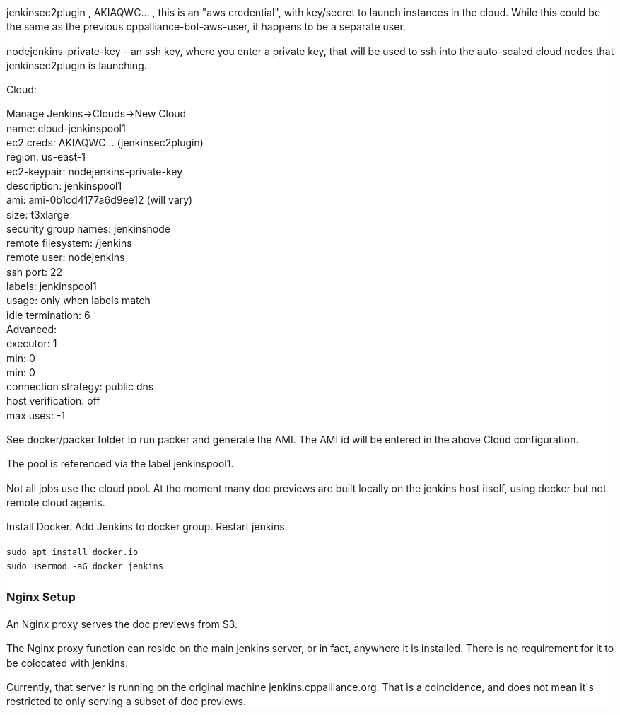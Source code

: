 jenkinsec2plugin , AKIAQWC... , this is an "aws credential", with key/secret to launch instances in the cloud. While this could be
		the same as the previous cppalliance-bot-aws-user, it happens to be a separate user.  

nodejenkins-private-key - an ssh key, where you enter a private key, that will be used to ssh into the auto-scaled cloud nodes that 
       jenkinsec2plugin is launching.

Cloud:  

Manage Jenkins->Clouds->New Cloud  
name: cloud-jenkinspool1  
ec2 creds: AKIAQWC... (jenkinsec2plugin)  
region: us-east-1  
ec2-keypair: nodejenkins-private-key  
description: jenkinspool1  
ami: ami-0b1cd4177a6d9ee12 (will vary)  
size: t3xlarge  
security group names: jenkinsnode  
remote filesystem: /jenkins  
remote user: nodejenkins  
ssh port: 22  
labels: jenkinspool1  
usage: only when labels match  
idle termination: 6  
Advanced:  
executor: 1  
min: 0  
min: 0  
connection strategy: public dns  
host verification: off  
max uses: -1  

See docker/packer folder to run packer and generate the AMI.  The AMI id will be entered in the above Cloud configuration.  

The pool is referenced via the label jenkinspool1.

Not all jobs use the cloud pool. At the moment many doc previews are built locally on the jenkins host itself, using docker but not remote cloud agents. 

Install Docker. Add Jenkins to docker group. Restart jenkins.   

```
sudo apt install docker.io
sudo usermod -aG docker jenkins
```
  
  
### Nginx Setup
 
An Nginx proxy serves the doc previews from S3.  

The Nginx proxy function can reside on the main jenkins server, or in fact, anywhere it is installed.  There is no requirement for it to be colocated with jenkins.  

Currently, that server is running on the original machine jenkins.cppalliance.org. That is a coincidence, and does not mean it's restricted to only serving a subset of doc previews.  
